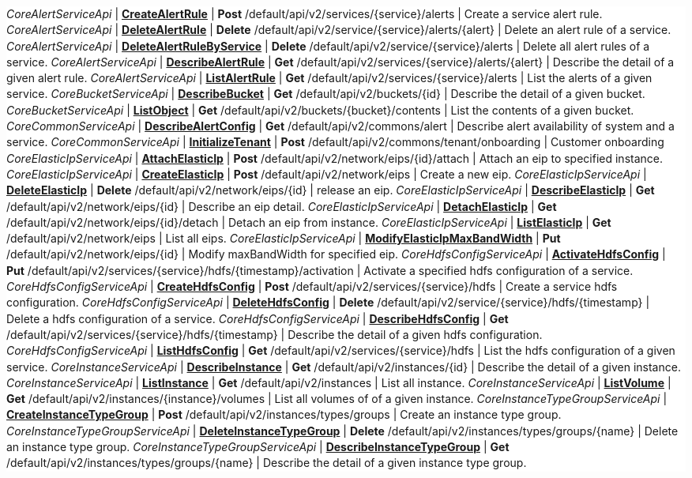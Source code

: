*CoreAlertServiceApi* | [**CreateAlertRule**](docs/CoreAlertServiceApi.md#createalertrule) | **Post** /default/api/v2/services/{service}/alerts | Create a service alert rule.
*CoreAlertServiceApi* | [**DeleteAlertRule**](docs/CoreAlertServiceApi.md#deletealertrule) | **Delete** /default/api/v2/service/{service}/alerts/{alert} | Delete an alert rule of a service.
*CoreAlertServiceApi* | [**DeleteAlertRuleByService**](docs/CoreAlertServiceApi.md#deletealertrulebyservice) | **Delete** /default/api/v2/service/{service}/alerts | Delete all alert rules of a service.
*CoreAlertServiceApi* | [**DescribeAlertRule**](docs/CoreAlertServiceApi.md#describealertrule) | **Get** /default/api/v2/services/{service}/alerts/{alert} | Describe the detail of a given alert rule.
*CoreAlertServiceApi* | [**ListAlertRule**](docs/CoreAlertServiceApi.md#listalertrule) | **Get** /default/api/v2/services/{service}/alerts | List the alerts of a given service.
*CoreBucketServiceApi* | [**DescribeBucket**](docs/CoreBucketServiceApi.md#describebucket) | **Get** /default/api/v2/buckets/{id} | Describe the detail of a given bucket.
*CoreBucketServiceApi* | [**ListObject**](docs/CoreBucketServiceApi.md#listobject) | **Get** /default/api/v2/buckets/{bucket}/contents | List the contents of a given bucket.
*CoreCommonServiceApi* | [**DescribeAlertConfig**](docs/CoreCommonServiceApi.md#describealertconfig) | **Get** /default/api/v2/commons/alert | Describe alert availability of system and a service.
*CoreCommonServiceApi* | [**InitializeTenant**](docs/CoreCommonServiceApi.md#initializetenant) | **Post** /default/api/v2/commons/tenant/onboarding | Customer onboarding
*CoreElasticIpServiceApi* | [**AttachElasticIp**](docs/CoreElasticIpServiceApi.md#attachelasticip) | **Post** /default/api/v2/network/eips/{id}/attach | Attach an eip to specified instance.
*CoreElasticIpServiceApi* | [**CreateElasticIp**](docs/CoreElasticIpServiceApi.md#createelasticip) | **Post** /default/api/v2/network/eips | Create a new eip.
*CoreElasticIpServiceApi* | [**DeleteElasticIp**](docs/CoreElasticIpServiceApi.md#deleteelasticip) | **Delete** /default/api/v2/network/eips/{id} | release an eip.
*CoreElasticIpServiceApi* | [**DescribeElasticIp**](docs/CoreElasticIpServiceApi.md#describeelasticip) | **Get** /default/api/v2/network/eips/{id} | Describe an eip detail.
*CoreElasticIpServiceApi* | [**DetachElasticIp**](docs/CoreElasticIpServiceApi.md#detachelasticip) | **Get** /default/api/v2/network/eips/{id}/detach | Detach an eip from instance.
*CoreElasticIpServiceApi* | [**ListElasticIp**](docs/CoreElasticIpServiceApi.md#listelasticip) | **Get** /default/api/v2/network/eips | List all eips.
*CoreElasticIpServiceApi* | [**ModifyElasticIpMaxBandWidth**](docs/CoreElasticIpServiceApi.md#modifyelasticipmaxbandwidth) | **Put** /default/api/v2/network/eips/{id} | Modify maxBandWidth for specified eip.
*CoreHdfsConfigServiceApi* | [**ActivateHdfsConfig**](docs/CoreHdfsConfigServiceApi.md#activatehdfsconfig) | **Put** /default/api/v2/services/{service}/hdfs/{timestamp}/activation | Activate a specified hdfs configuration of a service.
*CoreHdfsConfigServiceApi* | [**CreateHdfsConfig**](docs/CoreHdfsConfigServiceApi.md#createhdfsconfig) | **Post** /default/api/v2/services/{service}/hdfs | Create a service hdfs configuration.
*CoreHdfsConfigServiceApi* | [**DeleteHdfsConfig**](docs/CoreHdfsConfigServiceApi.md#deletehdfsconfig) | **Delete** /default/api/v2/service/{service}/hdfs/{timestamp} | Delete a hdfs configuration of a service.
*CoreHdfsConfigServiceApi* | [**DescribeHdfsConfig**](docs/CoreHdfsConfigServiceApi.md#describehdfsconfig) | **Get** /default/api/v2/services/{service}/hdfs/{timestamp} | Describe the detail of a given hdfs configuration.
*CoreHdfsConfigServiceApi* | [**ListHdfsConfig**](docs/CoreHdfsConfigServiceApi.md#listhdfsconfig) | **Get** /default/api/v2/services/{service}/hdfs | List the hdfs configuration of a given service.
*CoreInstanceServiceApi* | [**DescribeInstance**](docs/CoreInstanceServiceApi.md#describeinstance) | **Get** /default/api/v2/instances/{id} | Describe the detail of a given instance.
*CoreInstanceServiceApi* | [**ListInstance**](docs/CoreInstanceServiceApi.md#listinstance) | **Get** /default/api/v2/instances | List all instance.
*CoreInstanceServiceApi* | [**ListVolume**](docs/CoreInstanceServiceApi.md#listvolume) | **Get** /default/api/v2/instances/{instance}/volumes | List all volumes of of a given instance.
*CoreInstanceTypeGroupServiceApi* | [**CreateInstanceTypeGroup**](docs/CoreInstanceTypeGroupServiceApi.md#createinstancetypegroup) | **Post** /default/api/v2/instances/types/groups | Create an instance type group.
*CoreInstanceTypeGroupServiceApi* | [**DeleteInstanceTypeGroup**](docs/CoreInstanceTypeGroupServiceApi.md#deleteinstancetypegroup) | **Delete** /default/api/v2/instances/types/groups/{name} | Delete an instance type group.
*CoreInstanceTypeGroupServiceApi* | [**DescribeInstanceTypeGroup**](docs/CoreInstanceTypeGroupServiceApi.md#describeinstancetypegroup) | **Get** /default/api/v2/instances/types/groups/{name} | Describe the detail of a given instance type group.